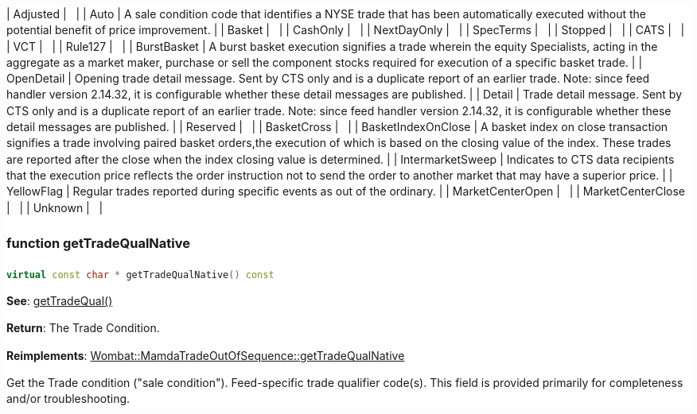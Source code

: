 | Adjusted  | &nbsp; |
| Auto  | A sale condition code that identifies a NYSE trade that has been automatically executed without the potential benefit of price improvement.    |
| Basket  | &nbsp; |
| CashOnly  | &nbsp; |
| NextDayOnly  | &nbsp; |
| SpecTerms  | &nbsp; |
| Stopped  | &nbsp; |
| CATS  | &nbsp; |
| VCT  | &nbsp; |
| Rule127  | &nbsp; |
| BurstBasket  | A burst basket execution signifies a trade wherein the equity Specialists, acting in the aggregate as a market maker, purchase or sell the component stocks required for execution of a specific basket trade.   |
| OpenDetail  | Opening trade detail message. Sent by CTS only and is a duplicate report of an earlier trade. Note: since feed handler version 2.14.32, it is configurable whether these detail messages are published.   |
| Detail  | Trade detail message. Sent by CTS only and is a duplicate report of an earlier trade. Note: since feed handler version 2.14.32, it is configurable whether these detail messages are published.   |
| Reserved  | &nbsp; |
| BasketCross  | &nbsp; |
| BasketIndexOnClose  | A basket index on close transaction signifies a trade involving paired basket orders,the execution of which is based on the closing value of the index. These trades are reported after the close when the index closing value is determined.   |
| IntermarketSweep  | Indicates to CTS data recipients that the execution price reflects the order instruction not to send the order to another market that may have a superior price.   |
| YellowFlag  | Regular trades reported during specific events as out of the ordinary.   |
| MarketCenterOpen  | &nbsp; |
| MarketCenterClose  | &nbsp; |
| Unknown  | &nbsp; |


### function getTradeQualNative

```cpp
virtual const char * getTradeQualNative() const
```


**See**: [getTradeQual()](classWombat_1_1MamdaTradeListener.html#function-gettradequal)

**Return**: The Trade Condition. 

**Reimplements**: [Wombat::MamdaTradeOutOfSequence::getTradeQualNative](classWombat_1_1MamdaTradeOutOfSequence.html#function-gettradequalnative)


Get the Trade condition ("sale condition"). Feed-specific trade qualifier code(s). This field is provided primarily for completeness and/or troubleshooting. 
